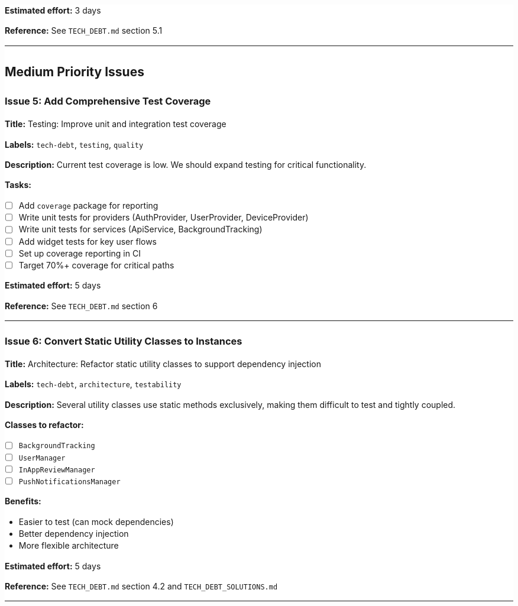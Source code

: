 **Estimated effort:** 3 days

**Reference:** See `TECH_DEBT.md` section 5.1

---

## Medium Priority Issues

### Issue 5: Add Comprehensive Test Coverage

**Title:** Testing: Improve unit and integration test coverage

**Labels:** `tech-debt`, `testing`, `quality`

**Description:**
Current test coverage is low. We should expand testing for critical functionality.

**Tasks:**
- [ ] Add `coverage` package for reporting
- [ ] Write unit tests for providers (AuthProvider, UserProvider, DeviceProvider)
- [ ] Write unit tests for services (ApiService, BackgroundTracking)
- [ ] Add widget tests for key user flows
- [ ] Set up coverage reporting in CI
- [ ] Target 70%+ coverage for critical paths

**Estimated effort:** 5 days

**Reference:** See `TECH_DEBT.md` section 6

---

### Issue 6: Convert Static Utility Classes to Instances

**Title:** Architecture: Refactor static utility classes to support dependency injection

**Labels:** `tech-debt`, `architecture`, `testability`

**Description:**
Several utility classes use static methods exclusively, making them difficult to test and tightly coupled.

**Classes to refactor:**
- [ ] `BackgroundTracking`
- [ ] `UserManager`
- [ ] `InAppReviewManager`
- [ ] `PushNotificationsManager`

**Benefits:**
- Easier to test (can mock dependencies)
- Better dependency injection
- More flexible architecture

**Estimated effort:** 5 days

**Reference:** See `TECH_DEBT.md` section 4.2 and `TECH_DEBT_SOLUTIONS.md`

---
